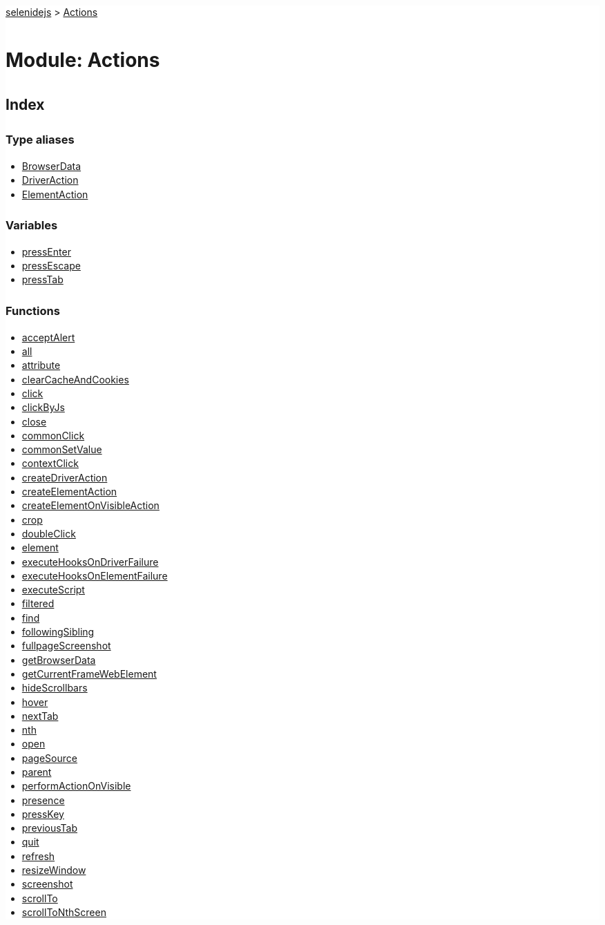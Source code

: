 [selenidejs](../README.md) > [Actions](../modules/actions.md)

# Module: Actions

## Index

### Type aliases

* [BrowserData](actions.md#browserdata)
* [DriverAction](actions.md#driveraction)
* [ElementAction](actions.md#elementaction)

### Variables

* [pressEnter](actions.md#pressenter)
* [pressEscape](actions.md#pressescape)
* [pressTab](actions.md#presstab)

### Functions

* [acceptAlert](actions.md#acceptalert)
* [all](actions.md#all)
* [attribute](actions.md#attribute)
* [clearCacheAndCookies](actions.md#clearcacheandcookies)
* [click](actions.md#click)
* [clickByJs](actions.md#clickbyjs)
* [close](actions.md#close)
* [commonClick](actions.md#commonclick)
* [commonSetValue](actions.md#commonsetvalue)
* [contextClick](actions.md#contextclick)
* [createDriverAction](actions.md#createdriveraction)
* [createElementAction](actions.md#createelementaction)
* [createElementOnVisibleAction](actions.md#createelementonvisibleaction)
* [crop](actions.md#crop)
* [doubleClick](actions.md#doubleclick)
* [element](actions.md#element)
* [executeHooksOnDriverFailure](actions.md#executehooksondriverfailure)
* [executeHooksOnElementFailure](actions.md#executehooksonelementfailure)
* [executeScript](actions.md#executescript)
* [filtered](actions.md#filtered)
* [find](actions.md#find)
* [followingSibling](actions.md#followingsibling)
* [fullpageScreenshot](actions.md#fullpagescreenshot)
* [getBrowserData](actions.md#getbrowserdata)
* [getCurrentFrameWebElement](actions.md#getcurrentframewebelement)
* [hideScrollbars](actions.md#hidescrollbars)
* [hover](actions.md#hover)
* [nextTab](actions.md#nexttab)
* [nth](actions.md#nth)
* [open](actions.md#open)
* [pageSource](actions.md#pagesource)
* [parent](actions.md#parent)
* [performActionOnVisible](actions.md#performactiononvisible)
* [presence](actions.md#presence)
* [pressKey](actions.md#presskey)
* [previousTab](actions.md#previoustab)
* [quit](actions.md#quit)
* [refresh](actions.md#refresh)
* [resizeWindow](actions.md#resizewindow)
* [screenshot](actions.md#screenshot)
* [scrollTo](actions.md#scrollto)
* [scrollToNthScreen](actions.md#scrolltonthscreen)